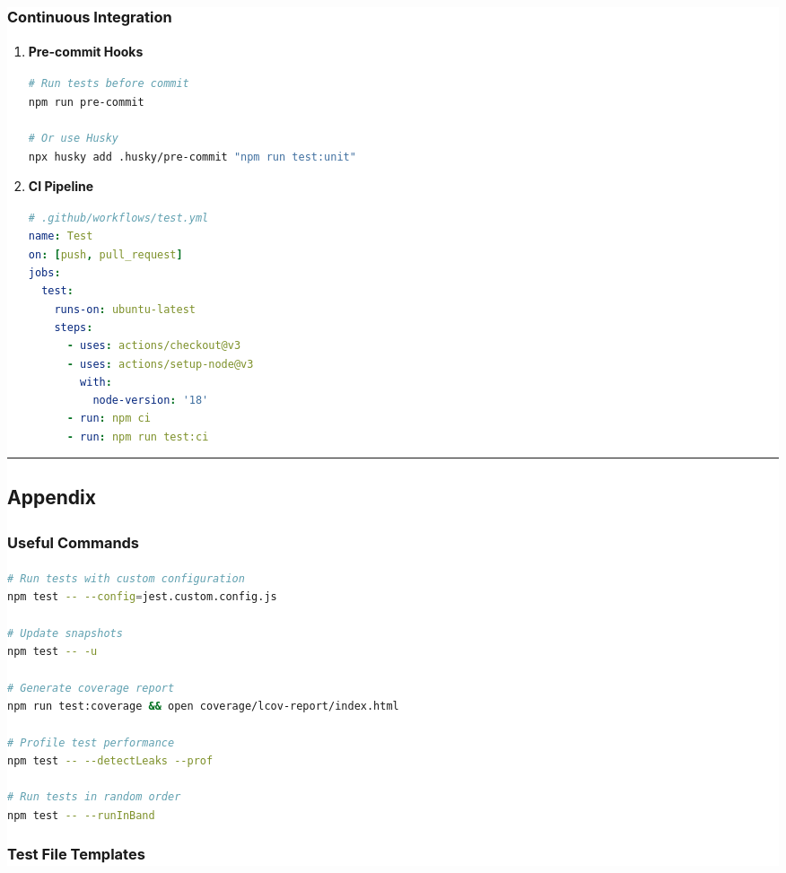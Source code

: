 
### Continuous Integration

1. **Pre-commit Hooks**
   ```bash
   # Run tests before commit
   npm run pre-commit
   
   # Or use Husky
   npx husky add .husky/pre-commit "npm run test:unit"
   ```

2. **CI Pipeline**
   ```yaml
   # .github/workflows/test.yml
   name: Test
   on: [push, pull_request]
   jobs:
     test:
       runs-on: ubuntu-latest
       steps:
         - uses: actions/checkout@v3
         - uses: actions/setup-node@v3
           with:
             node-version: '18'
         - run: npm ci
         - run: npm run test:ci
   ```

---

## Appendix

### Useful Commands

```bash
# Run tests with custom configuration
npm test -- --config=jest.custom.config.js

# Update snapshots
npm test -- -u

# Generate coverage report
npm run test:coverage && open coverage/lcov-report/index.html

# Profile test performance
npm test -- --detectLeaks --prof

# Run tests in random order
npm test -- --runInBand
```

### Test File Templates
